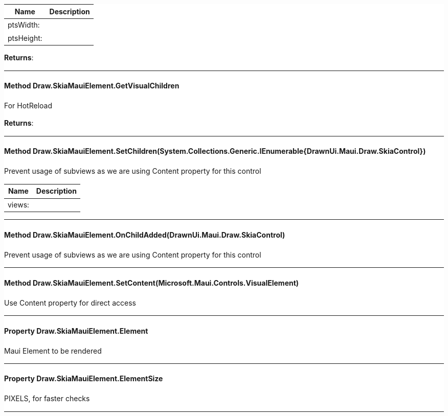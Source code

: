 |Name | Description |
|-----|------|
|ptsWidth: ||
|ptsHeight: ||
**Returns**: 



---
#### Method Draw.SkiaMauiElement.GetVisualChildren

 For HotReload 

**Returns**: 



---
#### Method Draw.SkiaMauiElement.SetChildren(System.Collections.Generic.IEnumerable{DrawnUi.Maui.Draw.SkiaControl})

 Prevent usage of subviews as we are using Content property for this control 

|Name | Description |
|-----|------|
|views: ||


---
#### Method Draw.SkiaMauiElement.OnChildAdded(DrawnUi.Maui.Draw.SkiaControl)

 Prevent usage of subviews as we are using Content property for this control 



---
#### Method Draw.SkiaMauiElement.SetContent(Microsoft.Maui.Controls.VisualElement)

 Use Content property for direct access 



---
#### Property Draw.SkiaMauiElement.Element

 Maui Element to be rendered 



---
#### Property Draw.SkiaMauiElement.ElementSize

 PIXELS, for faster checks 



---